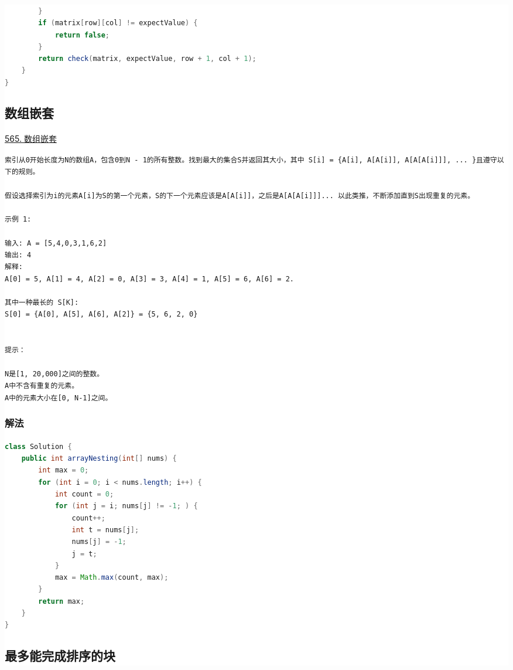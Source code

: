 ```java
        }
        if (matrix[row][col] != expectValue) {
            return false;
        }
        return check(matrix, expectValue, row + 1, col + 1);
    }
}
```
## 数组嵌套

[565. 数组嵌套](https://leetcode-cn.com/problems/array-nesting/)

```
索引从0开始长度为N的数组A，包含0到N - 1的所有整数。找到最大的集合S并返回其大小，其中 S[i] = {A[i], A[A[i]], A[A[A[i]]], ... }且遵守以下的规则。

假设选择索引为i的元素A[i]为S的第一个元素，S的下一个元素应该是A[A[i]]，之后是A[A[A[i]]]... 以此类推，不断添加直到S出现重复的元素。

示例 1:

输入: A = [5,4,0,3,1,6,2]
输出: 4
解释: 
A[0] = 5, A[1] = 4, A[2] = 0, A[3] = 3, A[4] = 1, A[5] = 6, A[6] = 2.

其中一种最长的 S[K]:
S[0] = {A[0], A[5], A[6], A[2]} = {5, 6, 2, 0}
 

提示：

N是[1, 20,000]之间的整数。
A中不含有重复的元素。
A中的元素大小在[0, N-1]之间。
```
### 解法

```java
class Solution {
    public int arrayNesting(int[] nums) {
        int max = 0;
        for (int i = 0; i < nums.length; i++) {
            int count = 0;
            for (int j = i; nums[j] != -1; ) {
                count++;
                int t = nums[j];
                nums[j] = -1;
                j = t;
            }
            max = Math.max(count, max);
        }
        return max;
    }
}
```
## 最多能完成排序的块
